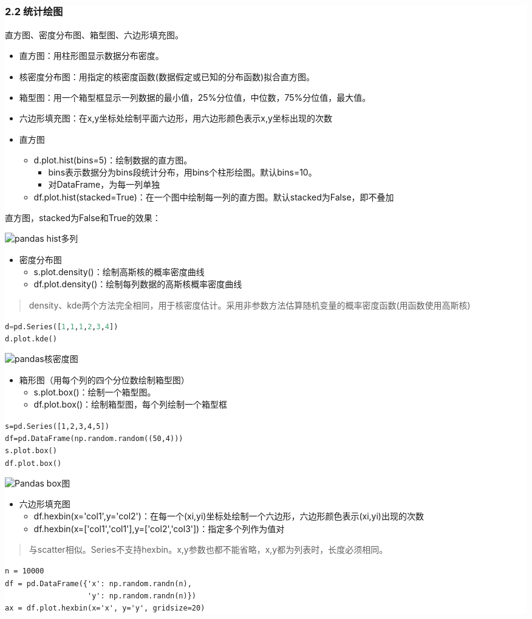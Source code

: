 
### 2.2 统计绘图

直方图、密度分布图、箱型图、六边形填充图。

+ 直方图：用柱形图显示数据分布密度。
+ 核密度分布图：用指定的核密度函数(数据假定或已知的分布函数)拟合直方图。
+ 箱型图：用一个箱型框显示一列数据的最小值，25%分位值，中位数，75%分位值，最大值。
+ 六边形填充图：在x,y坐标处绘制平面六边形，用六边形颜色表示x,y坐标出现的次数


+ 直方图
    + d.plot.hist(bins=5)：绘制数据的直方图。
    	+ bins表示数据分为bins段统计分布，用bins个柱形绘图。默认bins=10。
    	+ 对DataFrame，为每一列单独
    + df.plot.hist(stacked=True)：在一个图中绘制每一列的直方图。默认stacked为False，即不叠加

直方图，stacked为False和True的效果：

![pandas hist多列](https://img-blog.csdnimg.cn/18735751995949aea5d27aa3bfdda017.png?x-oss-process=image/watermark,type_d3F5LXplbmhlaQ,shadow_50,text_Q1NETiBAaHVzdGxlaQ==,size_20,color_FFFFFF,t_70,g_se,x_16#pic_center)



+ 密度分布图
    + s.plot.density()：绘制高斯核的概率密度曲线
    + df.plot.density()：绘制每列数据的高斯核概率密度曲线

> density、kde两个方法完全相同，用于核密度估计。采用非参数方法估算随机变量的概率密度函数(用函数使用高斯核)

```python
d=pd.Series([1,1,1,2,3,4])
d.plot.kde()
```

![pandas核密度图](https://img-blog.csdnimg.cn/5a92965e91f843d2b67782283e406b64.png?x-oss-process=image/watermark,type_d3F5LXplbmhlaQ,shadow_50,text_Q1NETiBAaHVzdGxlaQ==,size_20,color_FFFFFF,t_70,g_se,x_16#pic_center)



+ 箱形图（用每个列的四个分位数绘制箱型图）
    + s.plot.box()：绘制一个箱型图。
    + df.plot.box()：绘制箱型图，每个列绘制一个箱型框

```
s=pd.Series([1,2,3,4,5])
df=pd.DataFrame(np.random.random((50,4)))
s.plot.box()
df.plot.box()
```

![Pandas box图](https://img-blog.csdnimg.cn/2bd43d03d532483ca4fd769f2e655d38.png?x-oss-process=image/watermark,type_d3F5LXplbmhlaQ,shadow_50,text_Q1NETiBAaHVzdGxlaQ==,size_20,color_FFFFFF,t_70,g_se,x_16#pic_center)


+ 六边形填充图
    + df.hexbin(x='col1',y='col2')：在每一个(xi,yi)坐标处绘制一个六边形，六边形颜色表示(xi,yi)出现的次数
    + df.hexbin(x=['col1','col1'],y=['col2','col3'])：指定多个列作为值对

> 与scatter相似。Series不支持hexbin。x,y参数也都不能省略，x,y都为列表时，长度必须相同。

```
n = 10000
df = pd.DataFrame({'x': np.random.randn(n),
                   'y': np.random.randn(n)})
ax = df.plot.hexbin(x='x', y='y', gridsize=20)
```
